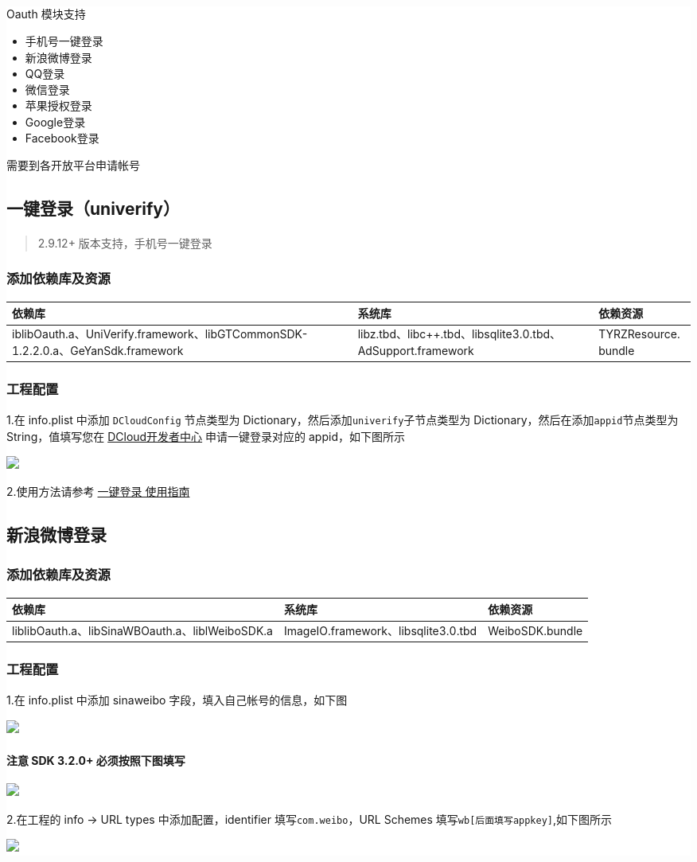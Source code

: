 Oauth 模块支持
 
- 手机号一键登录
- 新浪微博登录
- QQ登录
- 微信登录
- 苹果授权登录
- Google登录
- Facebook登录

需要到各开放平台申请帐号

## 一键登录（univerify）
>2.9.12+ 版本支持，手机号一键登录

### 添加依赖库及资源

|依赖库|系统库|依赖资源|
|:--|:--|:--|
|iblibOauth.a、UniVerify.framework、libGTCommonSDK-1.2.2.0.a、GeYanSdk.framework|libz.tbd、libc++.tbd、libsqlite3.0.tbd、AdSupport.framework|TYRZResource.bundle|

### 工程配置

1.在 info.plist 中添加 `DCloudConfig` 节点类型为 Dictionary，然后添加`univerify`子节点类型为 Dictionary，然后在添加`appid`节点类型为 String，值填写您在 [DCloud开发者中心](https://dev.dcloud.net.cn/) 申请一键登录对应的 appid，如下图所示

![](https://img.cdn.aliyun.dcloud.net.cn/nativedocs/5SDKiOS/oauth/univerify01.png)

2.使用方法请参考 [一键登录 使用指南](https://uniapp.dcloud.io/univerify)

## 新浪微博登录

### 添加依赖库及资源

|依赖库|系统库|依赖资源|
|:--|:--|:--|
|liblibOauth.a、libSinaWBOauth.a、liblWeiboSDK.a|ImageIO.framework、libsqlite3.0.tbd|WeiboSDK.bundle|

### 工程配置

1.在 info.plist 中添加 sinaweibo 字段，填入自己帐号的信息，如下图

![](https://img-cdn-tc.dcloud.net.cn/uploads/article/20150203/02e43567316bd7b11b7228a5c29121cf.png)

#### 注意 SDK 3.2.0+ 必须按照下图填写
![](https://dcloud-img.oss-cn-hangzhou.aliyuncs.com/nativedocs/nativeplugin/Iosimgs/sina_plist.jpg)


2.在工程的 info -> URL types 中添加配置，identifier 填写`com.weibo`，URL Schemes 填写`wb[后面填写appkey]`,如下图所示

![](https://img.cdn.aliyun.dcloud.net.cn/nativedocs/5SDKiOS/share/shareweibo1.png)
